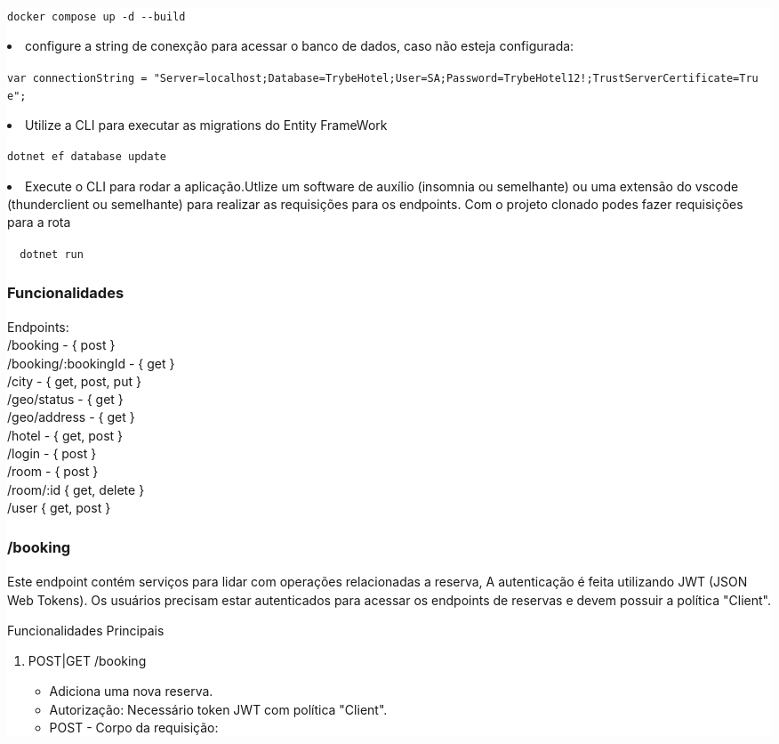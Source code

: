     docker compose up -d --build
        
  </li>
  <li>
    configure a string de conexção para acessar o banco de dados, caso não esteja configurada:

    var connectionString = "Server=localhost;Database=TrybeHotel;User=SA;Password=TrybeHotel12!;TrustServerCertificate=True";      
    
  </li>
  <li>
    Utilize a CLI para executar as migrations do Entity FrameWork

    dotnet ef database update

    
  </li>
  <li>
    Execute o CLI para rodar a aplicação.Utlize um software de auxílio (insomnia ou semelhante) ou uma extensão do vscode (thunderclient ou semelhante) para realizar as requisições para os endpoints. Com o projeto clonado podes fazer requisições para a rota 

      dotnet run
    
  </li>
  </ol>
</p>

### Funcionalidades

Endpoints:<br>
/booking - { post }<br>
/booking/:bookingId - { get }<br>
/city - { get, post, put }<br>
/geo/status - { get }<br>
/geo/address - { get }<br>
/hotel - { get, post }<br>
/login - { post }<br>
/room - { post } <br>
/room/:id { get, delete }<br>
/user { get, post }<br>

### /booking

Este endpoint contém serviços para lidar com operações relacionadas a reserva, A autenticação é feita utilizando JWT (JSON Web Tokens). Os usuários precisam estar autenticados para acessar os endpoints de reservas e devem possuir a política "Client".

Funcionalidades Principais
<ol>
  <li>POST|GET /booking </li>
  <ul>
    <li>
      Adiciona uma nova reserva.
    </li>
    <li>
      Autorização: Necessário token JWT com política "Client".
    </li>
    <li>
      POST - Corpo da requisição:
